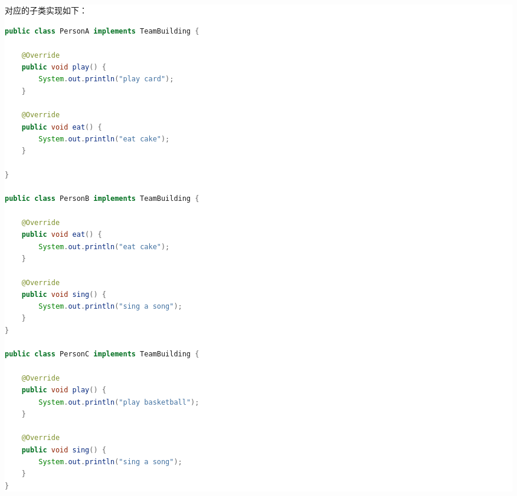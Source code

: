 对应的子类实现如下：

```java
public class PersonA implements TeamBuilding {

    @Override
    public void play() {
        System.out.println("play card");
    }

    @Override
    public void eat() {
        System.out.println("eat cake");
    }

}

public class PersonB implements TeamBuilding {

    @Override
    public void eat() {
        System.out.println("eat cake");
    }

    @Override
    public void sing() {
        System.out.println("sing a song");
    }
}

public class PersonC implements TeamBuilding {

    @Override
    public void play() {
        System.out.println("play basketball");
    }

    @Override
    public void sing() {
        System.out.println("sing a song");
    }
}
```

